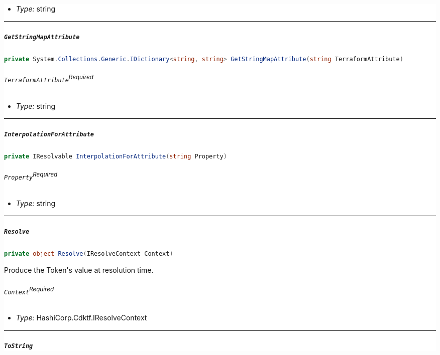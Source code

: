 - *Type:* string

---

##### `GetStringMapAttribute` <a name="GetStringMapAttribute" id="@cdktf/provider-cloudflare.healthcheck.HealthcheckHeaderOutputReference.getStringMapAttribute"></a>

```csharp
private System.Collections.Generic.IDictionary<string, string> GetStringMapAttribute(string TerraformAttribute)
```

###### `TerraformAttribute`<sup>Required</sup> <a name="TerraformAttribute" id="@cdktf/provider-cloudflare.healthcheck.HealthcheckHeaderOutputReference.getStringMapAttribute.parameter.terraformAttribute"></a>

- *Type:* string

---

##### `InterpolationForAttribute` <a name="InterpolationForAttribute" id="@cdktf/provider-cloudflare.healthcheck.HealthcheckHeaderOutputReference.interpolationForAttribute"></a>

```csharp
private IResolvable InterpolationForAttribute(string Property)
```

###### `Property`<sup>Required</sup> <a name="Property" id="@cdktf/provider-cloudflare.healthcheck.HealthcheckHeaderOutputReference.interpolationForAttribute.parameter.property"></a>

- *Type:* string

---

##### `Resolve` <a name="Resolve" id="@cdktf/provider-cloudflare.healthcheck.HealthcheckHeaderOutputReference.resolve"></a>

```csharp
private object Resolve(IResolveContext Context)
```

Produce the Token's value at resolution time.

###### `Context`<sup>Required</sup> <a name="Context" id="@cdktf/provider-cloudflare.healthcheck.HealthcheckHeaderOutputReference.resolve.parameter._context"></a>

- *Type:* HashiCorp.Cdktf.IResolveContext

---

##### `ToString` <a name="ToString" id="@cdktf/provider-cloudflare.healthcheck.HealthcheckHeaderOutputReference.toString"></a>
